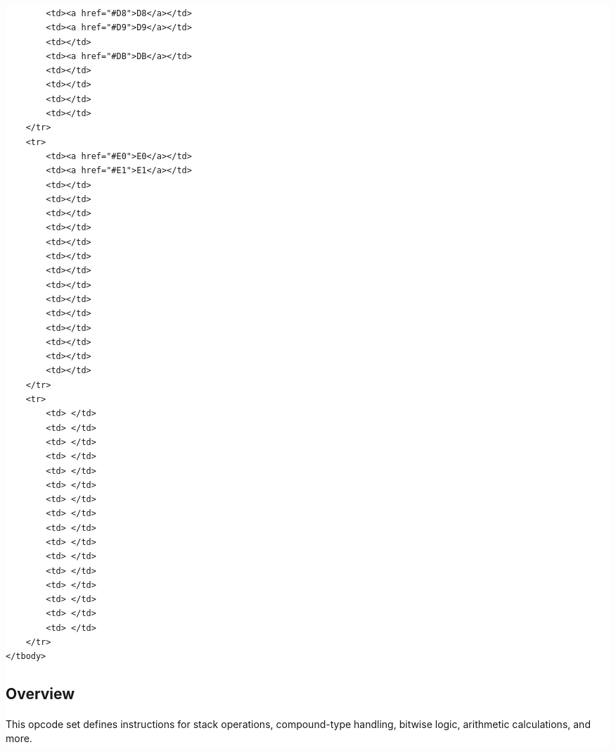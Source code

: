             <td><a href="#D8">D8</a></td>
            <td><a href="#D9">D9</a></td>
            <td></td>
            <td><a href="#DB">DB</a></td>
            <td></td>
            <td></td>
            <td></td>
            <td></td>
        </tr>
        <tr>
            <td><a href="#E0">E0</a></td>
            <td><a href="#E1">E1</a></td>
            <td></td>
            <td></td>
            <td></td>
            <td></td>
            <td></td>
            <td></td>
            <td></td>
            <td></td>
            <td></td>
            <td></td>
            <td></td>
            <td></td>
            <td></td>
            <td></td>
        </tr>
        <tr>
            <td> </td>
            <td> </td>
            <td> </td>
            <td> </td>
            <td> </td>
            <td> </td>
            <td> </td>
            <td> </td>
            <td> </td>
            <td> </td>
            <td> </td>
            <td> </td>
            <td> </td>
            <td> </td>
            <td> </td>
            <td> </td>
        </tr>
    </tbody>
</table>

## Overview

This opcode set defines instructions for stack operations, compound-type handling, bitwise logic, arithmetic calculations, and more.

